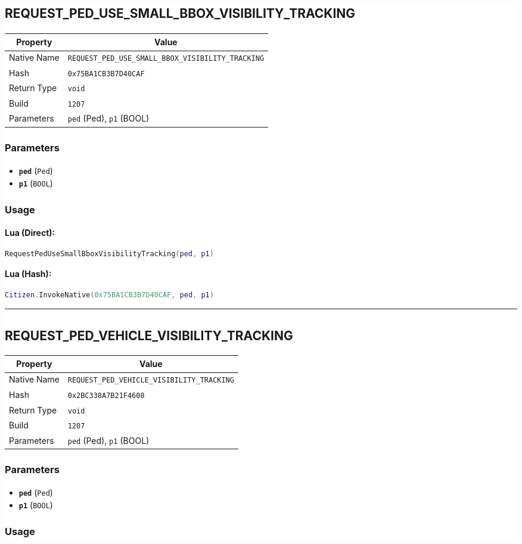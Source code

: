 ## REQUEST_PED_USE_SMALL_BBOX_VISIBILITY_TRACKING

| Property | Value |
|----------|-------|
| Native Name | `REQUEST_PED_USE_SMALL_BBOX_VISIBILITY_TRACKING` |
| Hash | `0x75BA1CB3B7D40CAF` |
| Return Type | `void` |
| Build | `1207` |
| Parameters | `ped` (Ped), `p1` (BOOL) |

### Parameters

- **`ped`** (`Ped`)
- **`p1`** (`BOOL`)

### Usage

**Lua (Direct):**
```lua
RequestPedUseSmallBboxVisibilityTracking(ped, p1)
```

**Lua (Hash):**
```lua
Citizen.InvokeNative(0x75BA1CB3B7D40CAF, ped, p1)
```


---

## REQUEST_PED_VEHICLE_VISIBILITY_TRACKING

| Property | Value |
|----------|-------|
| Native Name | `REQUEST_PED_VEHICLE_VISIBILITY_TRACKING` |
| Hash | `0x2BC338A7B21F4608` |
| Return Type | `void` |
| Build | `1207` |
| Parameters | `ped` (Ped), `p1` (BOOL) |

### Parameters

- **`ped`** (`Ped`)
- **`p1`** (`BOOL`)

### Usage

